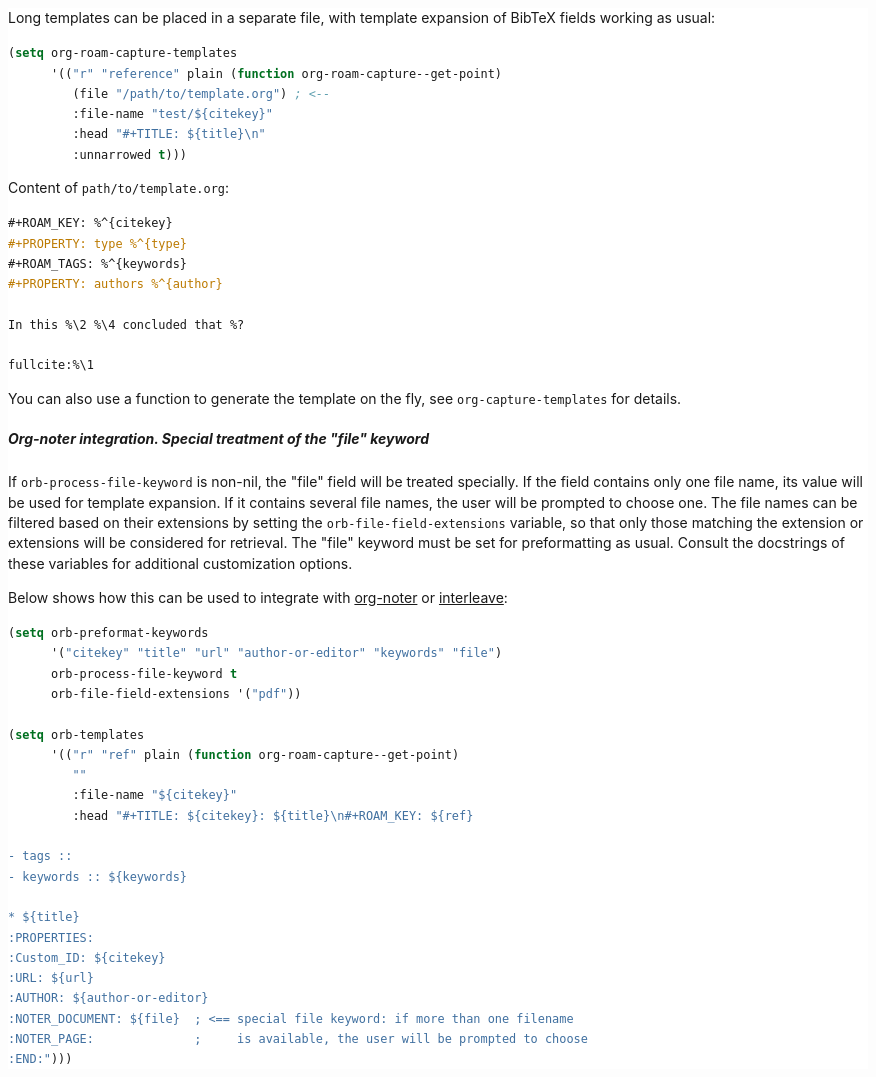 Long templates can be placed in a separate file, with template
expansion of BibTeX fields working as usual:

```el
(setq org-roam-capture-templates
      '(("r" "reference" plain (function org-roam-capture--get-point)
         (file "/path/to/template.org") ; <--
         :file-name "test/${citekey}"
         :head "#+TITLE: ${title}\n"
         :unnarrowed t)))
```

Content of `path/to/template.org`:
```org
#+ROAM_KEY: %^{citekey}
#+PROPERTY: type %^{type}
#+ROAM_TAGS: %^{keywords}
#+PROPERTY: authors %^{author}

In this %\2 %\4 concluded that %?

fullcite:%\1
```

You can also use a function to generate the template on the fly, see
`org-capture-templates` for details.

##### Org-noter integration.  Special treatment of the "file" keyword

If `orb-process-file-keyword` is non-nil, the "file" field will be treated
specially.  If the field contains only one file name, its value will be used
for template expansion.  If it contains several file names, the user will be
prompted to choose one.  The file names can be filtered based on their
extensions by setting the `orb-file-field-extensions` variable, so that only
those matching the extension or extensions will be considered for retrieval.
The "file" keyword must be set for preformatting as usual.  Consult the
docstrings of these variables for additional customization options.

Below shows how this can be used to integrate with
[org-noter](https://github.com/weirdNox/org-noter) or
[interleave](https://github.com/rudolfochrist/interleave):

```el
(setq orb-preformat-keywords
      '("citekey" "title" "url" "author-or-editor" "keywords" "file")
      orb-process-file-keyword t
      orb-file-field-extensions '("pdf"))

(setq orb-templates
      '(("r" "ref" plain (function org-roam-capture--get-point)
         ""
         :file-name "${citekey}"
         :head "#+TITLE: ${citekey}: ${title}\n#+ROAM_KEY: ${ref}

- tags ::
- keywords :: ${keywords}

* ${title}
:PROPERTIES:
:Custom_ID: ${citekey}
:URL: ${url}
:AUTHOR: ${author-or-editor}
:NOTER_DOCUMENT: ${file}  ; <== special file keyword: if more than one filename
:NOTER_PAGE:              ;     is available, the user will be prompted to choose
:END:")))
```

